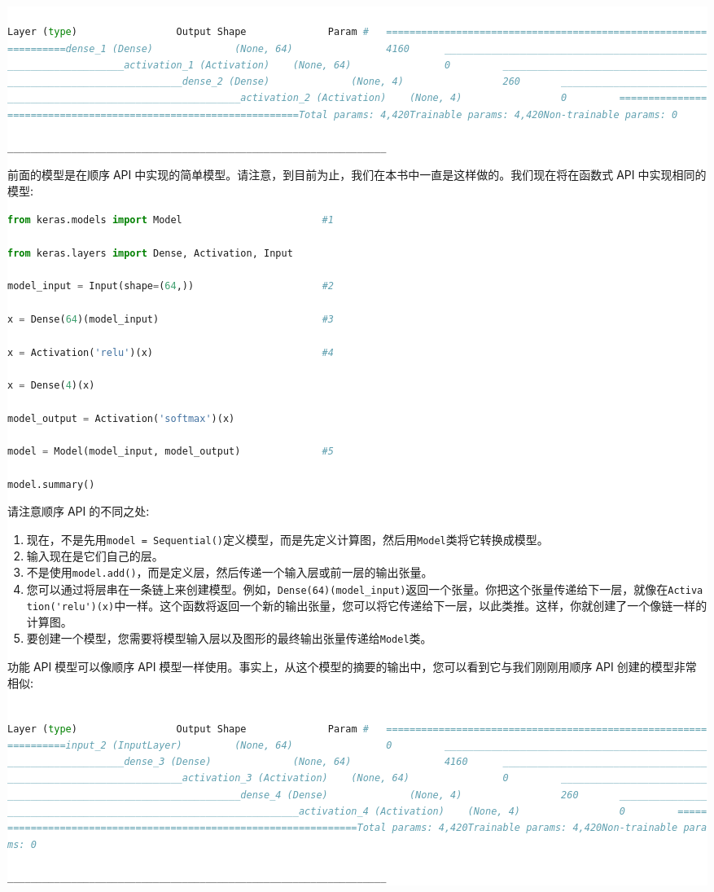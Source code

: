 ```py

Layer (type)                 Output Shape              Param #   =================================================================dense_1 (Dense)              (None, 64)                4160      _________________________________________________________________activation_1 (Activation)    (None, 64)                0         _________________________________________________________________dense_2 (Dense)              (None, 4)                 260       _________________________________________________________________activation_2 (Activation)    (None, 4)                 0         =================================================================Total params: 4,420Trainable params: 4,420Non-trainable params: 0

_________________________________________________________________

```

前面的模型是在顺序 API 中实现的简单模型。请注意，到目前为止，我们在本书中一直是这样做的。我们现在将在函数式 API 中实现相同的模型:

```py
from keras.models import Model                        #1

from keras.layers import Dense, Activation, Input

model_input = Input(shape=(64,))                      #2

x = Dense(64)(model_input)                            #3

x = Activation('relu')(x)                             #4

x = Dense(4)(x)

model_output = Activation('softmax')(x)

model = Model(model_input, model_output)              #5

model.summary()
```

请注意顺序 API 的不同之处:

1.  现在，不是先用`model = Sequential()`定义模型，而是先定义计算图，然后用`Model`类将它转换成模型。
2.  输入现在是它们自己的层。
3.  不是使用`model.add()`，而是定义层，然后传递一个输入层或前一层的输出张量。
4.  您可以通过将层串在一条链上来创建模型。例如，`Dense(64)(model_input)`返回一个张量。你把这个张量传递给下一层，就像在`Activation('relu')(x)`中一样。这个函数将返回一个新的输出张量，您可以将它传递给下一层，以此类推。这样，你就创建了一个像链一样的计算图。
5.  要创建一个模型，您需要将模型输入层以及图形的最终输出张量传递给`Model`类。

功能 API 模型可以像顺序 API 模型一样使用。事实上，从这个模型的摘要的输出中，您可以看到它与我们刚刚用顺序 API 创建的模型非常相似:

```py

Layer (type)                 Output Shape              Param #   =================================================================input_2 (InputLayer)         (None, 64)                0         _________________________________________________________________dense_3 (Dense)              (None, 64)                4160      _________________________________________________________________activation_3 (Activation)    (None, 64)                0         _________________________________________________________________dense_4 (Dense)              (None, 4)                 260       _________________________________________________________________activation_4 (Activation)    (None, 4)                 0         =================================================================Total params: 4,420Trainable params: 4,420Non-trainable params: 0

_________________________________________________________________

```
